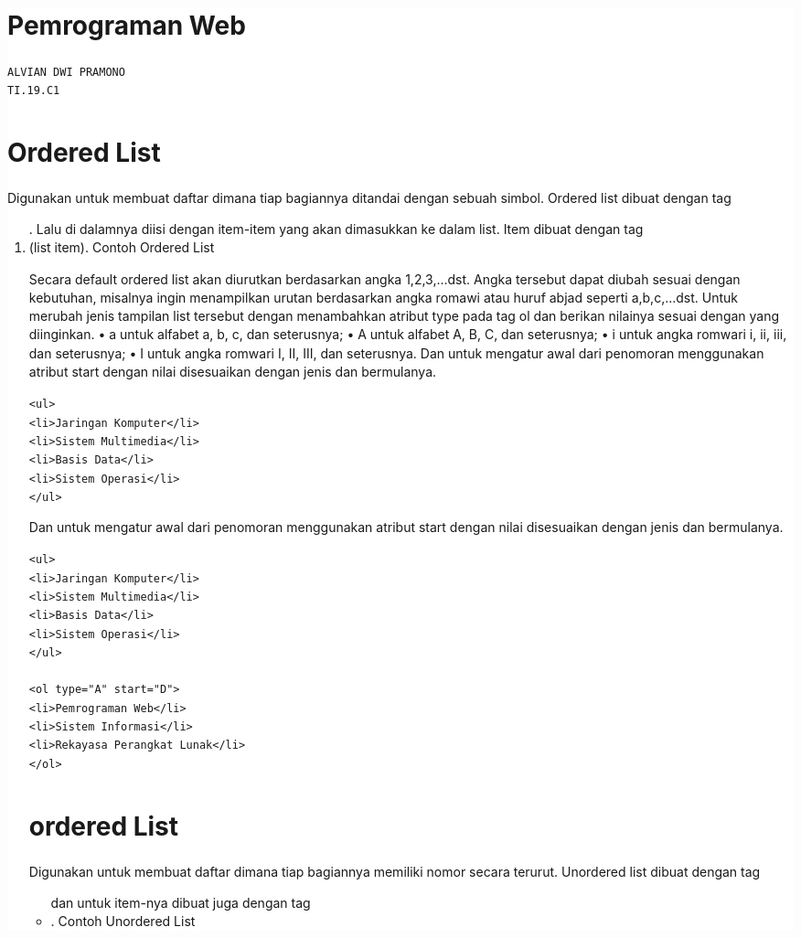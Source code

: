 # Pemrograman Web

```
ALVIAN DWI PRAMONO
TI.19.C1
```
# Ordered List
Digunakan untuk membuat daftar dimana tiap bagiannya ditandai dengan sebuah simbol. Ordered
list dibuat dengan tag <ol>. Lalu di dalamnya diisi dengan item-item yang akan dimasukkan ke
dalam list. Item dibuat dengan tag <li> (list item).
Contoh Ordered List

Secara default ordered list akan diurutkan berdasarkan angka 1,2,3,...dst. Angka tersebut dapat
diubah sesuai dengan kebutuhan, misalnya ingin menampilkan urutan berdasarkan angka romawi
atau huruf abjad seperti a,b,c,...dst. Untuk merubah jenis tampilan list tersebut dengan
menambahkan atribut type pada tag ol dan berikan nilainya sesuai dengan yang diinginkan.
• a untuk alfabet a, b, c, dan seterusnya;
• A untuk alfabet A, B, C, dan seterusnya;
• i untuk angka romwari i, ii, iii, dan seterusnya;
• I untuk angka romwari I, II, III, dan seterusnya.
Dan untuk mengatur awal dari penomoran menggunakan atribut start dengan nilai disesuaikan
dengan jenis dan bermulanya.

```
<ul>
<li>Jaringan Komputer</li>
<li>Sistem Multimedia</li>
<li>Basis Data</li>
<li>Sistem Operasi</li>
</ul>
```

Dan untuk mengatur awal dari penomoran menggunakan atribut start dengan nilai disesuaikan
dengan jenis dan bermulanya.

```
<ul>
<li>Jaringan Komputer</li>
<li>Sistem Multimedia</li>
<li>Basis Data</li>
<li>Sistem Operasi</li>
</ul>

<ol type="A" start="D">
<li>Pemrograman Web</li>
<li>Sistem Informasi</li>
<li>Rekayasa Perangkat Lunak</li>
</ol>
```

# ordered List
Digunakan untuk membuat daftar dimana tiap bagiannya memiliki nomor secara terurut.
Unordered list dibuat dengan tag <ul> dan untuk item-nya dibuat juga dengan tag <li>.
Contoh Unordered List
